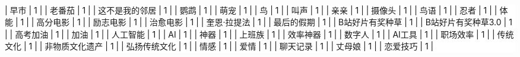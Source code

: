 | 早市 | 1 |
| 老番茄 | 1 |
| 这不是我的邻居 | 1 |
| 鹦鹉 | 1 |
| 萌宠 | 1 |
| 鸟 | 1 |
| 叫声 | 1 |
| 亲亲 | 1 |
| 摄像头 | 1 |
| 鸟语 | 1 |
| 忍者 | 1 |
| 体能 | 1 |
| 高分电影 | 1 |
| 励志电影 | 1 |
| 治愈电影 | 1 |
| 奎恩·拉提法 | 1 |
| 最后的假期 | 1 |
| B站好片有奖种草 | 1 |
| B站好片有奖种草3.0 | 1 |
| 高考加油 | 1 |
| 加油 | 1 |
| 人工智能 | 1 |
| AI | 1 |
| 神器 | 1 |
| 上班族 | 1 |
| 效率神器 | 1 |
| 数字人 | 1 |
| AI工具 | 1 |
| 职场效率 | 1 |
| 传统文化 | 1 |
| 非物质文化遗产 | 1 |
| 弘扬传统文化 | 1 |
| 情感 | 1 |
| 爱情 | 1 |
| 聊天记录 | 1 |
| 丈母娘 | 1 |
| 恋爱技巧 | 1 |